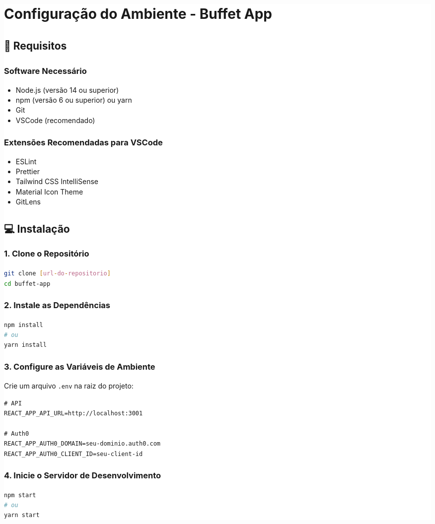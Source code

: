 # Configuração do Ambiente - Buffet App

## 🚀 Requisitos

### Software Necessário
- Node.js (versão 14 ou superior)
- npm (versão 6 ou superior) ou yarn
- Git
- VSCode (recomendado)

### Extensões Recomendadas para VSCode
- ESLint
- Prettier
- Tailwind CSS IntelliSense
- Material Icon Theme
- GitLens

## 💻 Instalação

### 1. Clone o Repositório
```bash
git clone [url-do-repositorio]
cd buffet-app
```

### 2. Instale as Dependências
```bash
npm install
# ou
yarn install
```

### 3. Configure as Variáveis de Ambiente
Crie um arquivo `.env` na raiz do projeto:
```env
# API
REACT_APP_API_URL=http://localhost:3001

# Auth0
REACT_APP_AUTH0_DOMAIN=seu-dominio.auth0.com
REACT_APP_AUTH0_CLIENT_ID=seu-client-id
```

### 4. Inicie o Servidor de Desenvolvimento
```bash
npm start
# ou
yarn start
```
